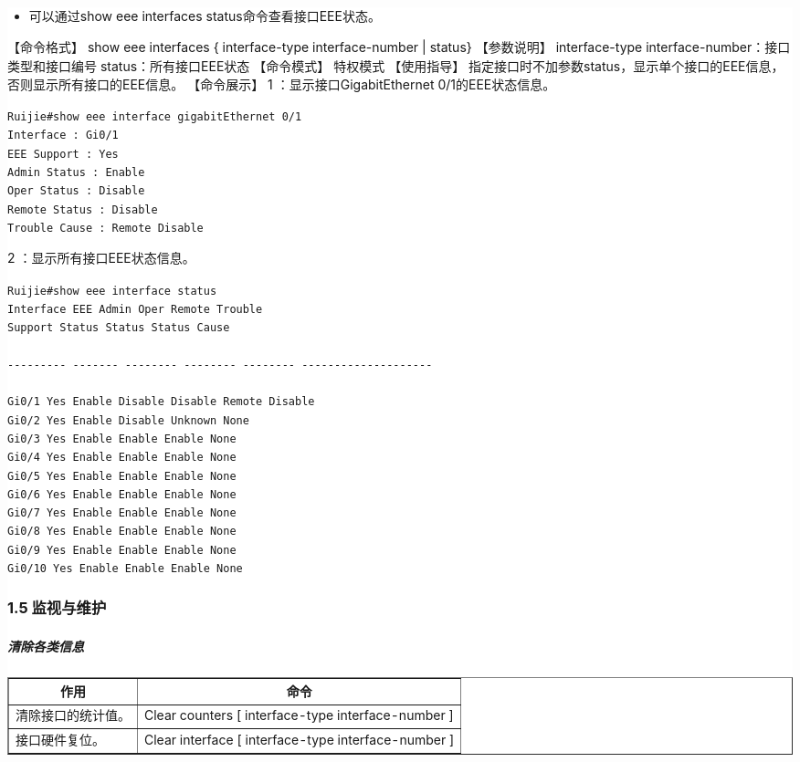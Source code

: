 ```
```

+ 可以通过show eee interfaces status命令查看接口EEE状态。

【命令格式】 show eee interfaces { interface-type interface-number | status}
【参数说明】 interface-type interface-number：接口类型和接口编号
status：所有接口EEE状态
【命令模式】 特权模式
【使用指导】 指定接口时不加参数status，显示单个接口的EEE信息，否则显示所有接口的EEE信息。
【命令展示】 1 ：显示接口GigabitEthernet 0/1的EEE状态信息。

```
Ruijie#show eee interface gigabitEthernet 0/1
Interface : Gi0/1
EEE Support : Yes
Admin Status : Enable
Oper Status : Disable
Remote Status : Disable
Trouble Cause : Remote Disable
```

2 ：显示所有接口EEE状态信息。

```
Ruijie#show eee interface status
Interface EEE Admin Oper Remote Trouble
Support Status Status Status Cause

--------- ------- -------- -------- -------- --------------------

Gi0/1 Yes Enable Disable Disable Remote Disable
Gi0/2 Yes Enable Disable Unknown None
Gi0/3 Yes Enable Enable Enable None
Gi0/4 Yes Enable Enable Enable None
Gi0/5 Yes Enable Enable Enable None
Gi0/6 Yes Enable Enable Enable None
Gi0/7 Yes Enable Enable Enable None
Gi0/8 Yes Enable Enable Enable None
Gi0/9 Yes Enable Enable Enable None
Gi0/10 Yes Enable Enable Enable None
```

### 1.5 监视与维护

##### 清除各类信息

<table border="1">   
    <tr>     
        <th>作用</th>     
        <th>命令</th>   
    </tr>   
    <tr>     
        <td>清除接口的统计值。</td>     
        <td>Clear counters [ interface-type interface-number ]</td>   
    </tr>
    	<td>接口硬件复位。</td>     
    	<td>Clear interface [ interface-type interface-number ]</td>   
    </tr> 
</table>

